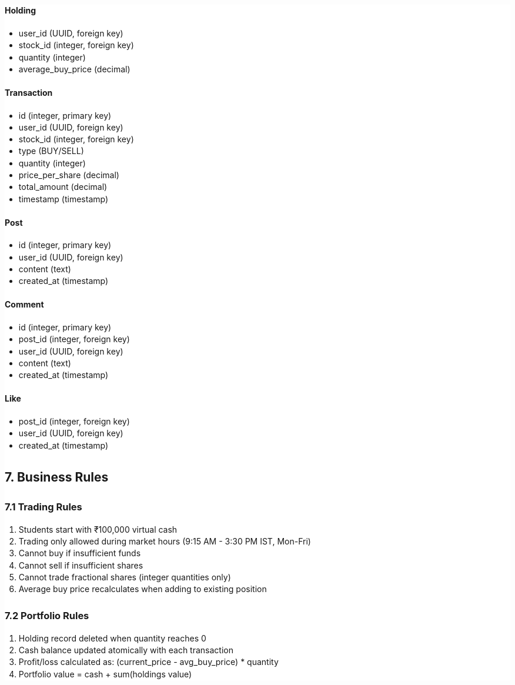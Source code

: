 #### Holding
- user_id (UUID, foreign key)
- stock_id (integer, foreign key)
- quantity (integer)
- average_buy_price (decimal)

#### Transaction
- id (integer, primary key)
- user_id (UUID, foreign key)
- stock_id (integer, foreign key)
- type (BUY/SELL)
- quantity (integer)
- price_per_share (decimal)
- total_amount (decimal)
- timestamp (timestamp)

#### Post
- id (integer, primary key)
- user_id (UUID, foreign key)
- content (text)
- created_at (timestamp)

#### Comment
- id (integer, primary key)
- post_id (integer, foreign key)
- user_id (UUID, foreign key)
- content (text)
- created_at (timestamp)

#### Like
- post_id (integer, foreign key)
- user_id (UUID, foreign key)
- created_at (timestamp)

## 7. Business Rules

### 7.1 Trading Rules
1. Students start with ₹100,000 virtual cash
2. Trading only allowed during market hours (9:15 AM - 3:30 PM IST, Mon-Fri)
3. Cannot buy if insufficient funds
4. Cannot sell if insufficient shares
5. Cannot trade fractional shares (integer quantities only)
6. Average buy price recalculates when adding to existing position

### 7.2 Portfolio Rules
1. Holding record deleted when quantity reaches 0
2. Cash balance updated atomically with each transaction
3. Profit/loss calculated as: (current_price - avg_buy_price) * quantity
4. Portfolio value = cash + sum(holdings value)
